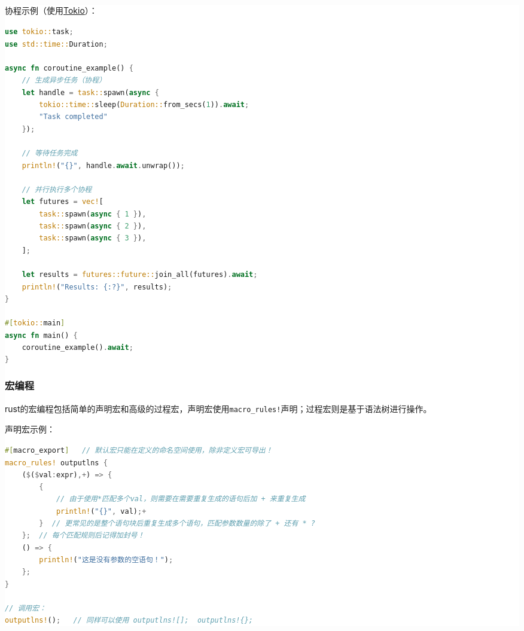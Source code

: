 

协程示例（使用[Tokio](https://tokio-zh.github.io/)）：

```rust
use tokio::task;
use std::time::Duration;

async fn coroutine_example() {
    // 生成异步任务（协程）
    let handle = task::spawn(async {
        tokio::time::sleep(Duration::from_secs(1)).await;
        "Task completed"
    });

    // 等待任务完成
    println!("{}", handle.await.unwrap());
    
    // 并行执行多个协程
    let futures = vec![
        task::spawn(async { 1 }),
        task::spawn(async { 2 }),
        task::spawn(async { 3 }),
    ];
    
    let results = futures::future::join_all(futures).await;
    println!("Results: {:?}", results);
}

#[tokio::main]
async fn main() {
    coroutine_example().await;
}
```





### 宏编程

rust的宏编程包括简单的声明宏和高级的过程宏，声明宏使用`macro_rules!`声明；过程宏则是基于语法树进行操作。

声明宏示例：

```rust
#[macro_export]   // 默认宏只能在定义的命名空间使用，除非定义宏可导出！
macro_rules! outputlns {
    ($($val:expr),+) => {
        {
            // 由于使用*匹配多个val，则需要在需要重复生成的语句后加 + 来重复生成
            println!("{}", val);+
        }  // 更常见的是整个语句块后重复生成多个语句，匹配参数数量的除了 + 还有 * ?
    };  // 每个匹配规则后记得加封号！
    () => {
        println!("这是没有参数的空语句！");
    };
}

// 调用宏：
outputlns!();   // 同样可以使用 outputlns![];  outputlns!{};
```
